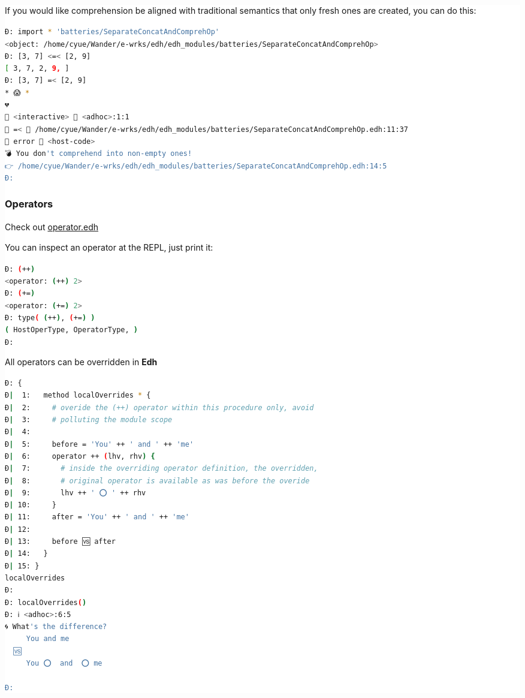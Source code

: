 If you would like comprehension be aligned with traditional semantics that only
fresh ones are created, you can do this:

```bash
Đ: import * 'batteries/SeparateConcatAndComprehOp'
<object: /home/cyue/Wander/e-wrks/edh/edh_modules/batteries/SeparateConcatAndComprehOp>
Đ: [3, 7] <=< [2, 9]
[ 3, 7, 2, 9, ]
Đ: [3, 7] =< [2, 9]
* 😱 *
💔
📜 <interactive> 🔎 <adhoc>:1:1
📜 =< 🔎 /home/cyue/Wander/e-wrks/edh/edh_modules/batteries/SeparateConcatAndComprehOp.edh:11:37
📜 error 🔎 <host-code>
💣 You don't comprehend into non-empty ones!
👉 /home/cyue/Wander/e-wrks/edh/edh_modules/batteries/SeparateConcatAndComprehOp.edh:14:5
Đ:
```

### Operators

Check out [operator.edh](./operator.edh)

You can inspect an operator at the REPL, just print it:

```bash
Đ: (++)
<operator: (++) 2>
Đ: (+=)
<operator: (+=) 2>
Đ: type( (++), (+=) )
( HostOperType, OperatorType, )
Đ:
```

All operators can be overridden in **Edh**

```bash
Đ: {
Đ|  1:   method localOverrides * {
Đ|  2:     # overide the (++) operator within this procedure only, avoid
Đ|  3:     # polluting the module scope
Đ|  4:
Đ|  5:     before = 'You' ++ ' and ' ++ 'me'
Đ|  6:     operator ++ (lhv, rhv) {
Đ|  7:       # inside the overriding operator definition, the overridden,
Đ|  8:       # original operator is available as was before the overide
Đ|  9:       lhv ++ ' ⭕ ' ++ rhv
Đ| 10:     }
Đ| 11:     after = 'You' ++ ' and ' ++ 'me'
Đ| 12:
Đ| 13:     before 🆚 after
Đ| 14:   }
Đ| 15: }
localOverrides
Đ:
Đ: localOverrides()
Đ: ℹ️ <adhoc>:6:5
🌀 What's the difference?
     You and me
  🆚
     You ⭕  and  ⭕ me

Đ:
```
